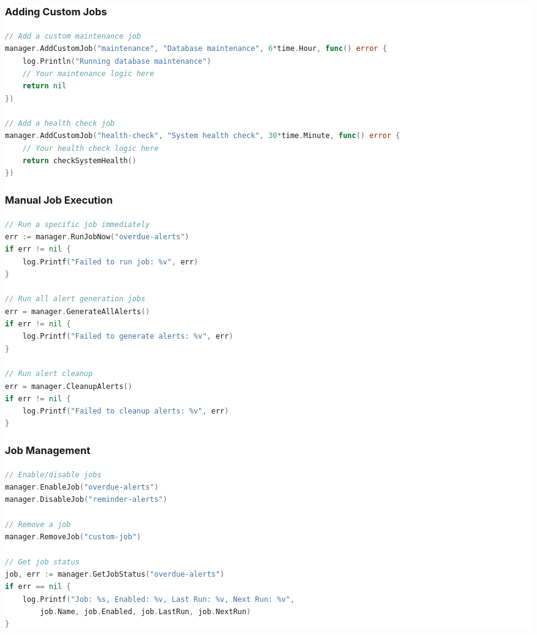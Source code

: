 ### Adding Custom Jobs

```go
// Add a custom maintenance job
manager.AddCustomJob("maintenance", "Database maintenance", 6*time.Hour, func() error {
    log.Println("Running database maintenance")
    // Your maintenance logic here
    return nil
})

// Add a health check job
manager.AddCustomJob("health-check", "System health check", 30*time.Minute, func() error {
    // Your health check logic here
    return checkSystemHealth()
})
```

### Manual Job Execution

```go
// Run a specific job immediately
err := manager.RunJobNow("overdue-alerts")
if err != nil {
    log.Printf("Failed to run job: %v", err)
}

// Run all alert generation jobs
err = manager.GenerateAllAlerts()
if err != nil {
    log.Printf("Failed to generate alerts: %v", err)
}

// Run alert cleanup
err = manager.CleanupAlerts()
if err != nil {
    log.Printf("Failed to cleanup alerts: %v", err)
}
```

### Job Management

```go
// Enable/disable jobs
manager.EnableJob("overdue-alerts")
manager.DisableJob("reminder-alerts")

// Remove a job
manager.RemoveJob("custom-job")

// Get job status
job, err := manager.GetJobStatus("overdue-alerts")
if err == nil {
    log.Printf("Job: %s, Enabled: %v, Last Run: %v, Next Run: %v", 
        job.Name, job.Enabled, job.LastRun, job.NextRun)
}
```
